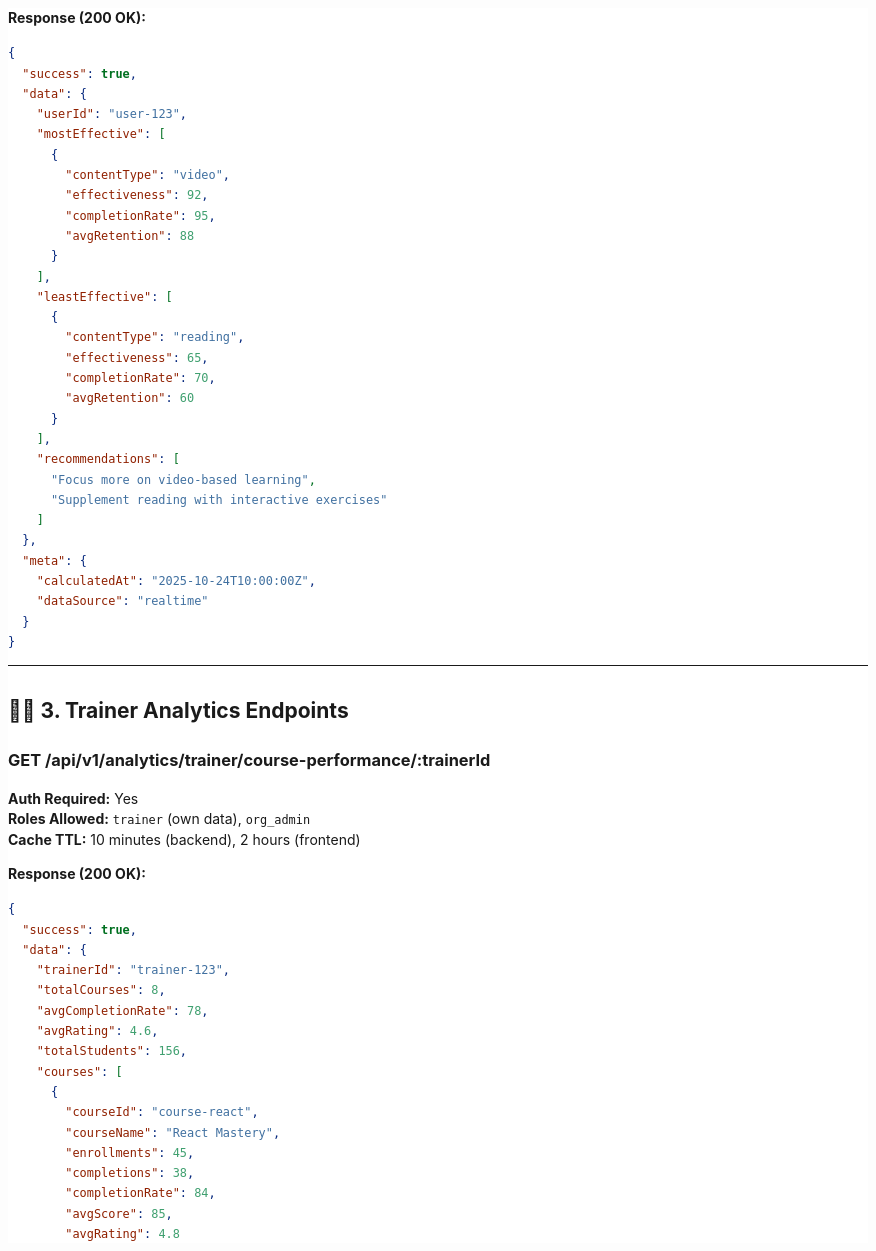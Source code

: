 **Response (200 OK):**
```json
{
  "success": true,
  "data": {
    "userId": "user-123",
    "mostEffective": [
      {
        "contentType": "video",
        "effectiveness": 92,
        "completionRate": 95,
        "avgRetention": 88
      }
    ],
    "leastEffective": [
      {
        "contentType": "reading",
        "effectiveness": 65,
        "completionRate": 70,
        "avgRetention": 60
      }
    ],
    "recommendations": [
      "Focus more on video-based learning",
      "Supplement reading with interactive exercises"
    ]
  },
  "meta": {
    "calculatedAt": "2025-10-24T10:00:00Z",
    "dataSource": "realtime"
  }
}
```

---

## 👨‍🏫 **3. Trainer Analytics Endpoints**

### **GET /api/v1/analytics/trainer/course-performance/:trainerId**

**Auth Required:** Yes  
**Roles Allowed:** `trainer` (own data), `org_admin`  
**Cache TTL:** 10 minutes (backend), 2 hours (frontend)

**Response (200 OK):**
```json
{
  "success": true,
  "data": {
    "trainerId": "trainer-123",
    "totalCourses": 8,
    "avgCompletionRate": 78,
    "avgRating": 4.6,
    "totalStudents": 156,
    "courses": [
      {
        "courseId": "course-react",
        "courseName": "React Mastery",
        "enrollments": 45,
        "completions": 38,
        "completionRate": 84,
        "avgScore": 85,
        "avgRating": 4.8
```
